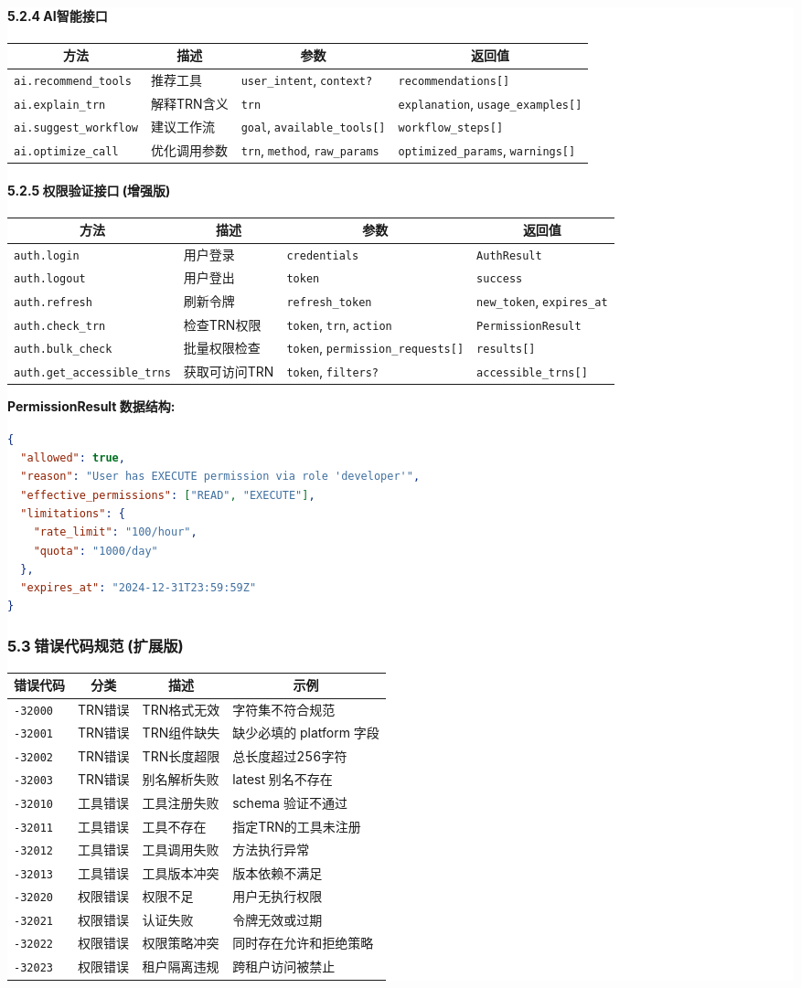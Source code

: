 #### 5.2.4 AI智能接口

| 方法 | 描述 | 参数 | 返回值 |
|------|------|------|--------|
| `ai.recommend_tools` | 推荐工具 | `user_intent`, `context?` | `recommendations[]` |
| `ai.explain_trn` | 解释TRN含义 | `trn` | `explanation`, `usage_examples[]` |
| `ai.suggest_workflow` | 建议工作流 | `goal`, `available_tools[]` | `workflow_steps[]` |
| `ai.optimize_call` | 优化调用参数 | `trn`, `method`, `raw_params` | `optimized_params`, `warnings[]` |

#### 5.2.5 权限验证接口 (增强版)

| 方法 | 描述 | 参数 | 返回值 |
|------|------|------|--------|
| `auth.login` | 用户登录 | `credentials` | `AuthResult` |
| `auth.logout` | 用户登出 | `token` | `success` |
| `auth.refresh` | 刷新令牌 | `refresh_token` | `new_token`, `expires_at` |
| `auth.check_trn` | 检查TRN权限 | `token`, `trn`, `action` | `PermissionResult` |
| `auth.bulk_check` | 批量权限检查 | `token`, `permission_requests[]` | `results[]` |
| `auth.get_accessible_trns` | 获取可访问TRN | `token`, `filters?` | `accessible_trns[]` |

**PermissionResult 数据结构:**
```json
{
  "allowed": true,
  "reason": "User has EXECUTE permission via role 'developer'",
  "effective_permissions": ["READ", "EXECUTE"],
  "limitations": {
    "rate_limit": "100/hour",
    "quota": "1000/day"
  },
  "expires_at": "2024-12-31T23:59:59Z"
}
```

### 5.3 错误代码规范 (扩展版)

| 错误代码 | 分类 | 描述 | 示例 |
|----------|------|------|------|
| `-32000` | TRN错误 | TRN格式无效 | 字符集不符合规范 |
| `-32001` | TRN错误 | TRN组件缺失 | 缺少必填的 platform 字段 |
| `-32002` | TRN错误 | TRN长度超限 | 总长度超过256字符 |
| `-32003` | TRN错误 | 别名解析失败 | latest 别名不存在 |
| `-32010` | 工具错误 | 工具注册失败 | schema 验证不通过 |
| `-32011` | 工具错误 | 工具不存在 | 指定TRN的工具未注册 |
| `-32012` | 工具错误 | 工具调用失败 | 方法执行异常 |
| `-32013` | 工具错误 | 工具版本冲突 | 版本依赖不满足 |
| `-32020` | 权限错误 | 权限不足 | 用户无执行权限 |
| `-32021` | 权限错误 | 认证失败 | 令牌无效或过期 |
| `-32022` | 权限错误 | 权限策略冲突 | 同时存在允许和拒绝策略 |
| `-32023` | 权限错误 | 租户隔离违规 | 跨租户访问被禁止 |